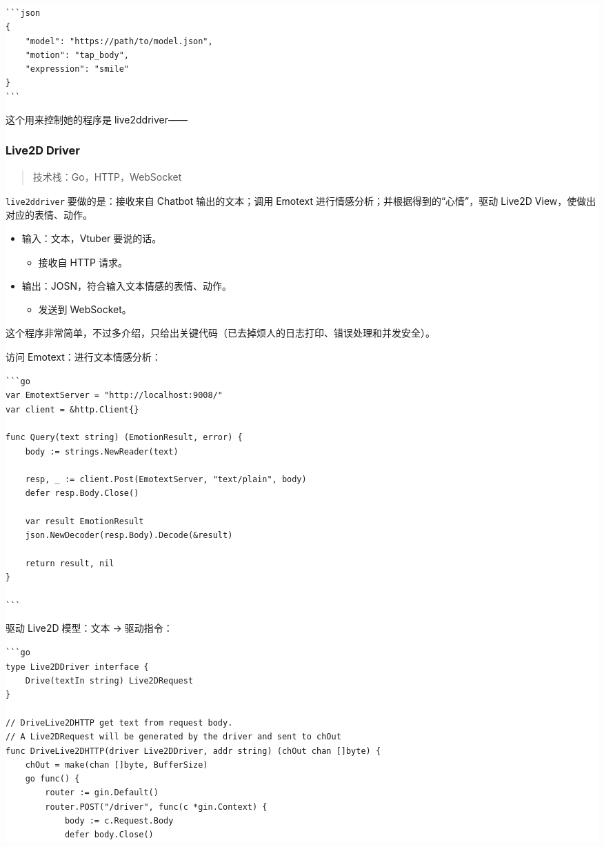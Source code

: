     
    ```json
    {
        "model": "https://path/to/model.json",
        "motion": "tap_body",
        "expression": "smile"
    }
    ```

这个用来控制她的程序是 live2ddriver—— 

###  Live2D Driver 

> 技术栈：Go，HTTP，WebSocket 

` live2ddriver ` 要做的是：接收来自 Chatbot 输出的文本；调用 Emotext 进行情感分析；并根据得到的“心情”，驱动 Live2D View，使做出对应的表情、动作。 

  * 输入：文本，Vtuber 要说的话。 
    * 接收自 HTTP 请求。 



  


  * 输出：JOSN，符合输入文本情感的表情、动作。 
    * 发送到 WebSocket。 



这个程序非常简单，不过多介绍，只给出关键代码（已去掉烦人的日志打印、错误处理和并发安全）。 

访问 Emotext：进行文本情感分析： 
    
    
    ```go
    var EmotextServer = "http://localhost:9008/"
    var client = &http.Client{}
    
    func Query(text string) (EmotionResult, error) {
        body := strings.NewReader(text)
    
        resp, _ := client.Post(EmotextServer, "text/plain", body)
        defer resp.Body.Close()
    
        var result EmotionResult
        json.NewDecoder(resp.Body).Decode(&result)
    
        return result, nil
    }
    
    ```

驱动 Live2D 模型：文本 -> 驱动指令： 
    
    
    ```go
    type Live2DDriver interface {
        Drive(textIn string) Live2DRequest
    }
    
    // DriveLive2DHTTP get text from request body.
    // A Live2DRequest will be generated by the driver and sent to chOut
    func DriveLive2DHTTP(driver Live2DDriver, addr string) (chOut chan []byte) {
        chOut = make(chan []byte, BufferSize)
        go func() {
            router := gin.Default()
            router.POST("/driver", func(c *gin.Context) {
                body := c.Request.Body
                defer body.Close()
    